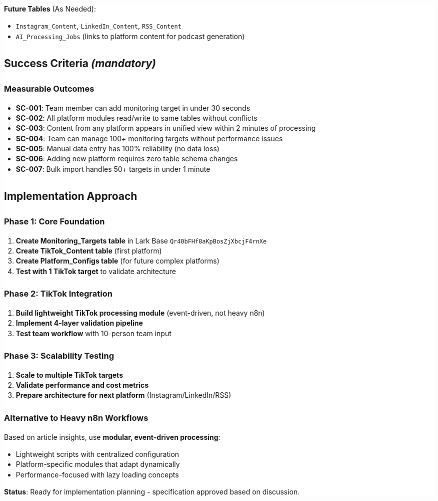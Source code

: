 **Future Tables** (As Needed):
- `Instagram_Content`, `LinkedIn_Content`, `RSS_Content`
- `AI_Processing_Jobs` (links to platform content for podcast generation)

## Success Criteria *(mandatory)*

### Measurable Outcomes

- **SC-001**: Team member can add monitoring target in under 30 seconds
- **SC-002**: All platform modules read/write to same tables without conflicts
- **SC-003**: Content from any platform appears in unified view within 2 minutes of processing
- **SC-004**: Team can manage 100+ monitoring targets without performance issues
- **SC-005**: Manual data entry has 100% reliability (no data loss)
- **SC-006**: Adding new platform requires zero table schema changes
- **SC-007**: Bulk import handles 50+ targets in under 1 minute

## Implementation Approach

### Phase 1: Core Foundation
1. **Create Monitoring_Targets table** in Lark Base `Qr40bFHf8aKpBosZjXbcjF4rnXe`
2. **Create TikTok_Content table** (first platform)
3. **Create Platform_Configs table** (for future complex platforms)
4. **Test with 1 TikTok target** to validate architecture

### Phase 2: TikTok Integration
1. **Build lightweight TikTok processing module** (event-driven, not heavy n8n)
2. **Implement 4-layer validation pipeline**
3. **Test team workflow** with 10-person team input

### Phase 3: Scalability Testing
1. **Scale to multiple TikTok targets**
2. **Validate performance and cost metrics**
3. **Prepare architecture for next platform** (Instagram/LinkedIn/RSS)

### Alternative to Heavy n8n Workflows
Based on article insights, use **modular, event-driven processing**:
- Lightweight scripts with centralized configuration
- Platform-specific modules that adapt dynamically
- Performance-focused with lazy loading concepts

**Status**: Ready for implementation planning - specification approved based on discussion.